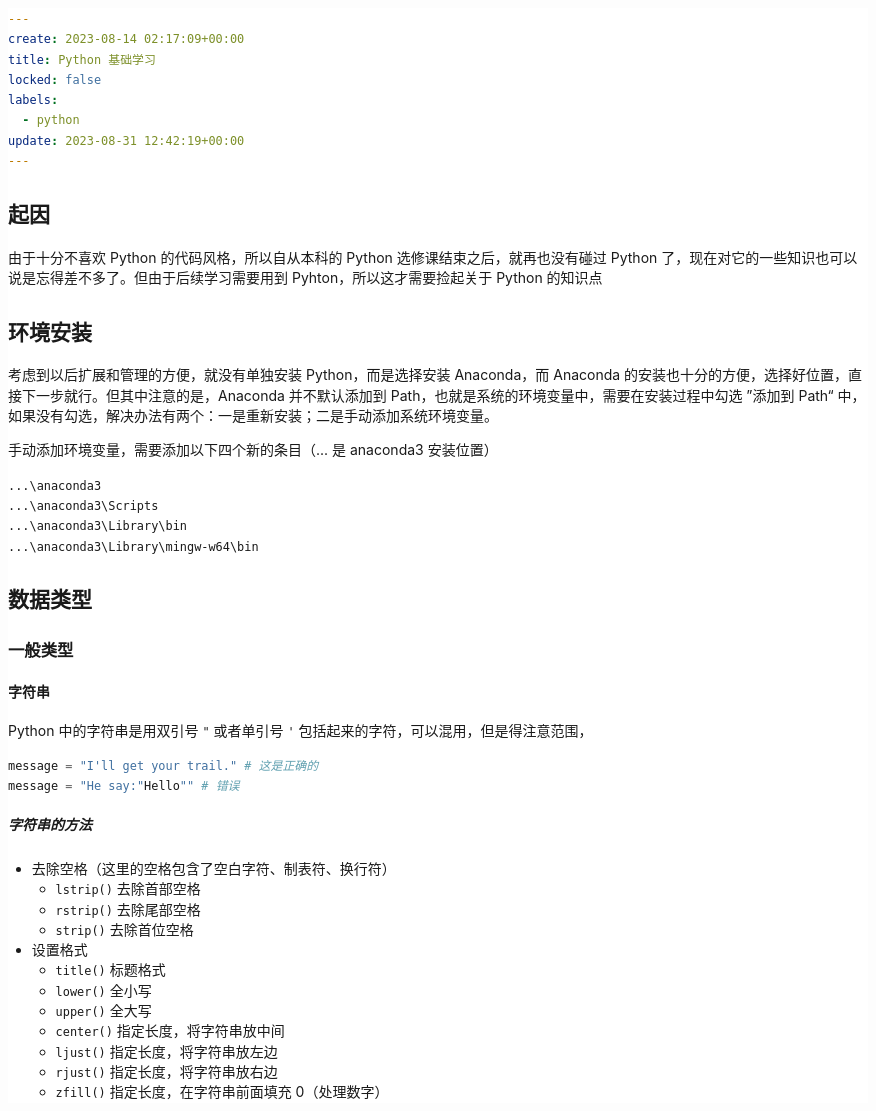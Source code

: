 ```yaml
---
create: 2023-08-14 02:17:09+00:00
title: Python 基础学习
locked: false
labels:
  - python
update: 2023-08-31 12:42:19+00:00
---
```


## 起因

由于十分不喜欢 Python 的代码风格，所以自从本科的 Python 选修课结束之后，就再也没有碰过 Python
了，现在对它的一些知识也可以说是忘得差不多了。但由于后续学习需要用到 Pyhton，所以这才需要捡起关于 Python 的知识点

## 环境安装

考虑到以后扩展和管理的方便，就没有单独安装 Python，而是选择安装 Anaconda，而 Anaconda
的安装也十分的方便，选择好位置，直接下一步就行。但其中注意的是，Anaconda 并不默认添加到 Path，也就是系统的环境变量中，需要在安装过程中勾选
”添加到 Path“ 中，如果没有勾选，解决办法有两个：一是重新安装；二是手动添加系统环境变量。

手动添加环境变量，需要添加以下四个新的条目（... 是 anaconda3 安装位置）

```txt
...\anaconda3
...\anaconda3\Scripts
...\anaconda3\Library\bin
...\anaconda3\Library\mingw-w64\bin
```

## 数据类型

### 一般类型

#### 字符串

Python 中的字符串是用双引号 `"` 或者单引号 `'` 包括起来的字符，可以混用，但是得注意范围，

```python
message = "I'll get your trail." # 这是正确的
message = "He say:"Hello"" # 错误
```

##### 字符串的方法

- 去除空格（这里的空格包含了空白字符、制表符、换行符）
    - `lstrip()` 去除首部空格
    - `rstrip()` 去除尾部空格
    - `strip()` 去除首位空格
- 设置格式
    - `title()` 标题格式
    - `lower()` 全小写
    - `upper()` 全大写
    - `center()` 指定长度，将字符串放中间
    - `ljust()` 指定长度，将字符串放左边
    - `rjust()` 指定长度，将字符串放右边
    - `zfill()` 指定长度，在字符串前面填充 0（处理数字）

